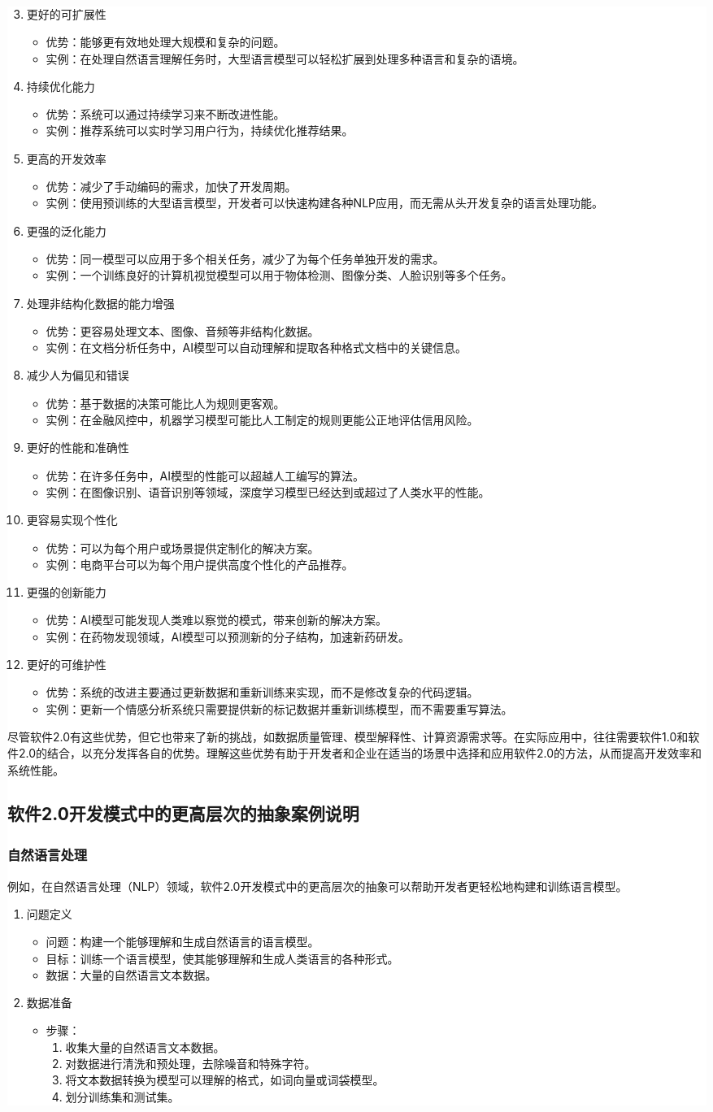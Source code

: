 3. 更好的可扩展性
    - 优势：能够更有效地处理大规模和复杂的问题。
    - 实例：在处理自然语言理解任务时，大型语言模型可以轻松扩展到处理多种语言和复杂的语境。

4. 持续优化能力
    - 优势：系统可以通过持续学习来不断改进性能。
    - 实例：推荐系统可以实时学习用户行为，持续优化推荐结果。

5. 更高的开发效率
    - 优势：减少了手动编码的需求，加快了开发周期。
    - 实例：使用预训练的大型语言模型，开发者可以快速构建各种NLP应用，而无需从头开发复杂的语言处理功能。

6. 更强的泛化能力
    - 优势：同一模型可以应用于多个相关任务，减少了为每个任务单独开发的需求。
    - 实例：一个训练良好的计算机视觉模型可以用于物体检测、图像分类、人脸识别等多个任务。

7. 处理非结构化数据的能力增强
    - 优势：更容易处理文本、图像、音频等非结构化数据。
    - 实例：在文档分析任务中，AI模型可以自动理解和提取各种格式文档中的关键信息。

8. 减少人为偏见和错误
    - 优势：基于数据的决策可能比人为规则更客观。
    - 实例：在金融风控中，机器学习模型可能比人工制定的规则更能公正地评估信用风险。

9. 更好的性能和准确性
    - 优势：在许多任务中，AI模型的性能可以超越人工编写的算法。
    - 实例：在图像识别、语音识别等领域，深度学习模型已经达到或超过了人类水平的性能。

10. 更容易实现个性化
    - 优势：可以为每个用户或场景提供定制化的解决方案。
    - 实例：电商平台可以为每个用户提供高度个性化的产品推荐。

11. 更强的创新能力
    - 优势：AI模型可能发现人类难以察觉的模式，带来创新的解决方案。
    - 实例：在药物发现领域，AI模型可以预测新的分子结构，加速新药研发。

12. 更好的可维护性
    - 优势：系统的改进主要通过更新数据和重新训练来实现，而不是修改复杂的代码逻辑。
    - 实例：更新一个情感分析系统只需要提供新的标记数据并重新训练模型，而不需要重写算法。

尽管软件2.0有这些优势，但它也带来了新的挑战，如数据质量管理、模型解释性、计算资源需求等。在实际应用中，往往需要软件1.0和软件2.0的结合，以充分发挥各自的优势。理解这些优势有助于开发者和企业在适当的场景中选择和应用软件2.0的方法，从而提高开发效率和系统性能。


## 软件2.0开发模式中的更高层次的抽象案例说明


### 自然语言处理

例如，在自然语言处理（NLP）领域，软件2.0开发模式中的更高层次的抽象可以帮助开发者更轻松地构建和训练语言模型。

1. 问题定义
    - 问题：构建一个能够理解和生成自然语言的语言模型。
    - 目标：训练一个语言模型，使其能够理解和生成人类语言的各种形式。
    - 数据：大量的自然语言文本数据。

2. 数据准备
    - 步骤：
        1. 收集大量的自然语言文本数据。
        2. 对数据进行清洗和预处理，去除噪音和特殊字符。
        3. 将文本数据转换为模型可以理解的格式，如词向量或词袋模型。
        4. 划分训练集和测试集。
